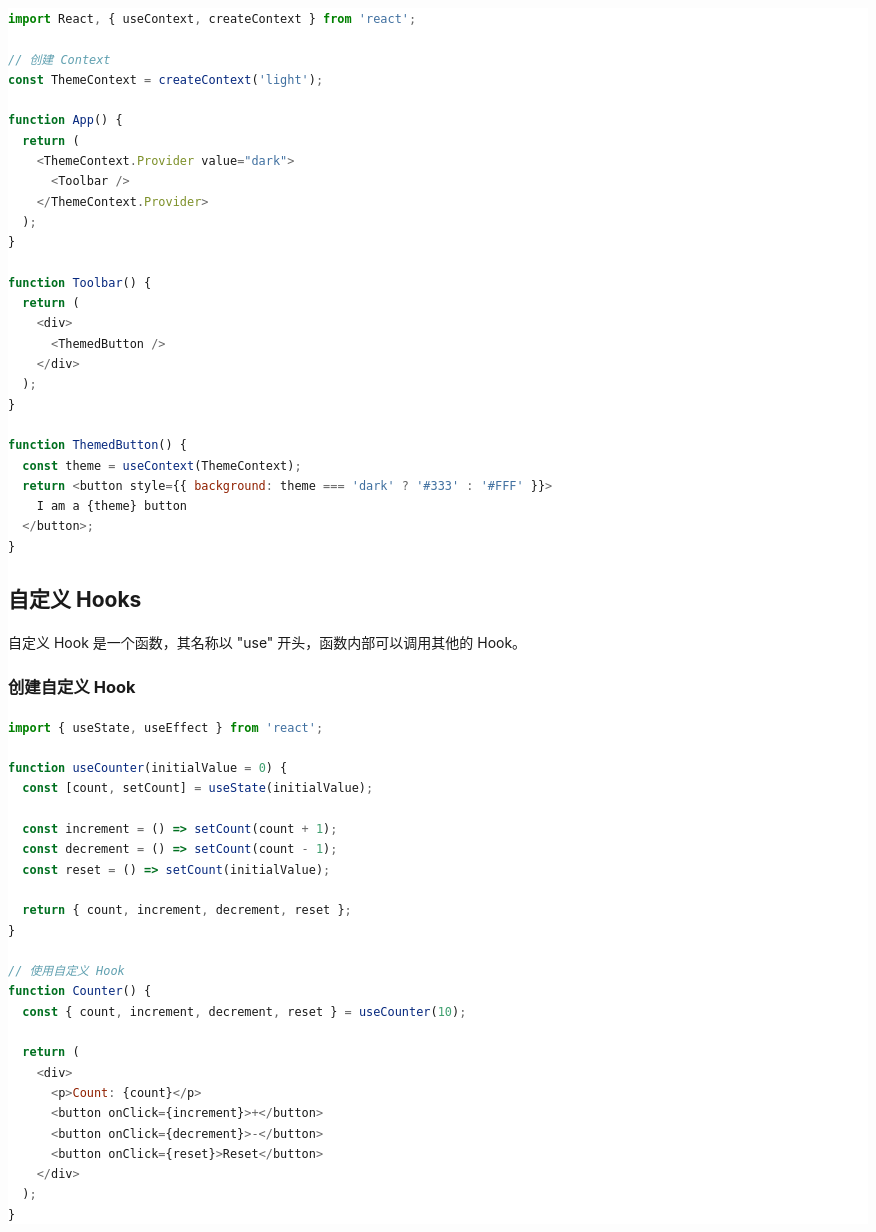 ```javascript
import React, { useContext, createContext } from 'react';

// 创建 Context
const ThemeContext = createContext('light');

function App() {
  return (
    <ThemeContext.Provider value="dark">
      <Toolbar />
    </ThemeContext.Provider>
  );
}

function Toolbar() {
  return (
    <div>
      <ThemedButton />
    </div>
  );
}

function ThemedButton() {
  const theme = useContext(ThemeContext);
  return <button style={{ background: theme === 'dark' ? '#333' : '#FFF' }}>
    I am a {theme} button
  </button>;
}
```

## 自定义 Hooks

自定义 Hook 是一个函数，其名称以 "use" 开头，函数内部可以调用其他的 Hook。

### 创建自定义 Hook

```javascript
import { useState, useEffect } from 'react';

function useCounter(initialValue = 0) {
  const [count, setCount] = useState(initialValue);

  const increment = () => setCount(count + 1);
  const decrement = () => setCount(count - 1);
  const reset = () => setCount(initialValue);

  return { count, increment, decrement, reset };
}

// 使用自定义 Hook
function Counter() {
  const { count, increment, decrement, reset } = useCounter(10);

  return (
    <div>
      <p>Count: {count}</p>
      <button onClick={increment}>+</button>
      <button onClick={decrement}>-</button>
      <button onClick={reset}>Reset</button>
    </div>
  );
}
```
